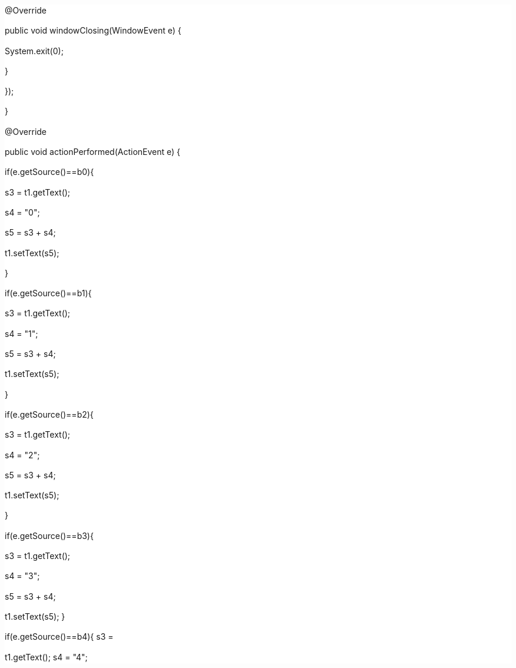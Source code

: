 @Override

public void windowClosing(WindowEvent e) {

System.exit(0);

}

});

}

@Override

public void actionPerformed(ActionEvent e) {

if(e.getSource()==b0){

s3 = t1.getText();

s4 = "0";

s5 = s3 + s4;

t1.setText(s5);

}

if(e.getSource()==b1){

s3 = t1.getText();

s4 = "1";

s5 = s3 + s4;

t1.setText(s5);

}

if(e.getSource()==b2){

s3 = t1.getText();

s4 = "2";

s5 = s3 + s4;

t1.setText(s5);

}

if(e.getSource()==b3){

s3 = t1.getText();

s4 = "3";

s5 = s3 + s4;

t1.setText(s5); }

if(e.getSource()==b4){ s3 =

t1.getText(); s4 = "4";
